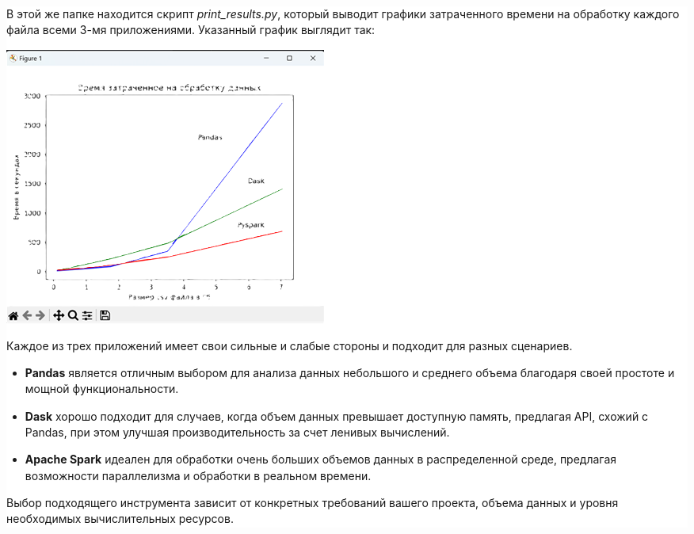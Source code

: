 В этой же папке находится скрипт *print_results.py*, который выводит графики затраченного времени на обработку каждого файла всеми 3-мя приложениями. Указанный график выглядит так:

![](008.png)

Каждое из трех приложений имеет свои сильные и слабые стороны и подходит для разных сценариев.

- **Pandas** является отличным выбором для анализа данных небольшого и среднего объема благодаря своей простоте и мощной функциональности.

- **Dask** хорошо подходит для случаев, когда объем данных превышает доступную память, предлагая API, схожий с Pandas, при этом улучшая производительность за счет ленивых вычислений.

- **Apache Spark** идеален для обработки очень больших объемов данных в распределенной среде, предлагая возможности параллелизма и обработки в реальном времени.

Выбор подходящего инструмента зависит от конкретных требований вашего проекта, объема данных и уровня необходимых вычислительных ресурсов.


